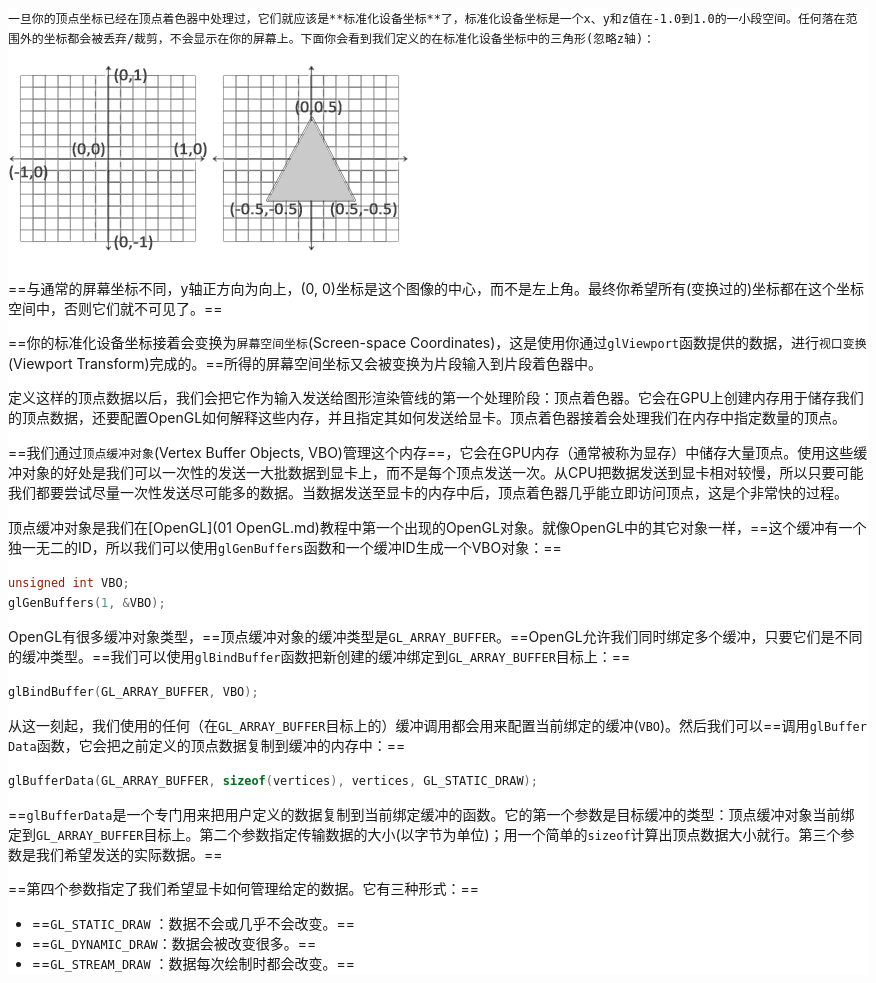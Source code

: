 	一旦你的顶点坐标已经在顶点着色器中处理过，它们就应该是**标准化设备坐标**了，标准化设备坐标是一个x、y和z值在-1.0到1.0的一小段空间。任何落在范围外的坐标都会被丢弃/裁剪，不会显示在你的屏幕上。下面你会看到我们定义的在标准化设备坐标中的三角形(忽略z轴)：

![NDC](figures/ndc.png)

==与通常的屏幕坐标不同，y轴正方向为向上，(0, 0)坐标是这个图像的中心，而不是左上角。最终你希望所有(变换过的)坐标都在这个坐标空间中，否则它们就不可见了。==

==你的标准化设备坐标接着会变换为`屏幕空间坐标`(Screen-space Coordinates)，这是使用你通过`glViewport`函数提供的数据，进行`视口变换`(Viewport Transform)完成的。==所得的屏幕空间坐标又会被变换为片段输入到片段着色器中。

定义这样的顶点数据以后，我们会把它作为输入发送给图形渲染管线的第一个处理阶段：顶点着色器。它会在GPU上创建内存用于储存我们的顶点数据，还要配置OpenGL如何解释这些内存，并且指定其如何发送给显卡。顶点着色器接着会处理我们在内存中指定数量的顶点。

==我们通过`顶点缓冲对象`(Vertex Buffer Objects, VBO)管理这个内存==，它会在GPU内存（通常被称为显存）中储存大量顶点。使用这些缓冲对象的好处是我们可以一次性的发送一大批数据到显卡上，而不是每个顶点发送一次。从CPU把数据发送到显卡相对较慢，所以只要可能我们都要尝试尽量一次性发送尽可能多的数据。当数据发送至显卡的内存中后，顶点着色器几乎能立即访问顶点，这是个非常快的过程。

顶点缓冲对象是我们在[OpenGL](01 OpenGL.md)教程中第一个出现的OpenGL对象。就像OpenGL中的其它对象一样，==这个缓冲有一个独一无二的ID，所以我们可以使用`glGenBuffers`函数和一个缓冲ID生成一个VBO对象：==

```c++
unsigned int VBO;
glGenBuffers(1, &VBO);
```

OpenGL有很多缓冲对象类型，==顶点缓冲对象的缓冲类型是`GL_ARRAY_BUFFER`。==OpenGL允许我们同时绑定多个缓冲，只要它们是不同的缓冲类型。==我们可以使用`glBindBuffer`函数把新创建的缓冲绑定到`GL_ARRAY_BUFFER`目标上：==

```c++
glBindBuffer(GL_ARRAY_BUFFER, VBO);  
```

从这一刻起，我们使用的任何（在`GL_ARRAY_BUFFER`目标上的）缓冲调用都会用来配置当前绑定的缓冲(`VBO`)。然后我们可以==调用`glBufferData`函数，它会把之前定义的顶点数据复制到缓冲的内存中：==

```c++
glBufferData(GL_ARRAY_BUFFER, sizeof(vertices), vertices, GL_STATIC_DRAW);
```

==`glBufferData`是一个专门用来把用户定义的数据复制到当前绑定缓冲的函数。它的第一个参数是目标缓冲的类型：顶点缓冲对象当前绑定到`GL_ARRAY_BUFFER`目标上。第二个参数指定传输数据的大小(以字节为单位)；用一个简单的`sizeof`计算出顶点数据大小就行。第三个参数是我们希望发送的实际数据。==

==第四个参数指定了我们希望显卡如何管理给定的数据。它有三种形式：==

- ==`GL_STATIC_DRAW` ：数据不会或几乎不会改变。==
- ==`GL_DYNAMIC_DRAW`：数据会被改变很多。==
- ==`GL_STREAM_DRAW` ：数据每次绘制时都会改变。==
